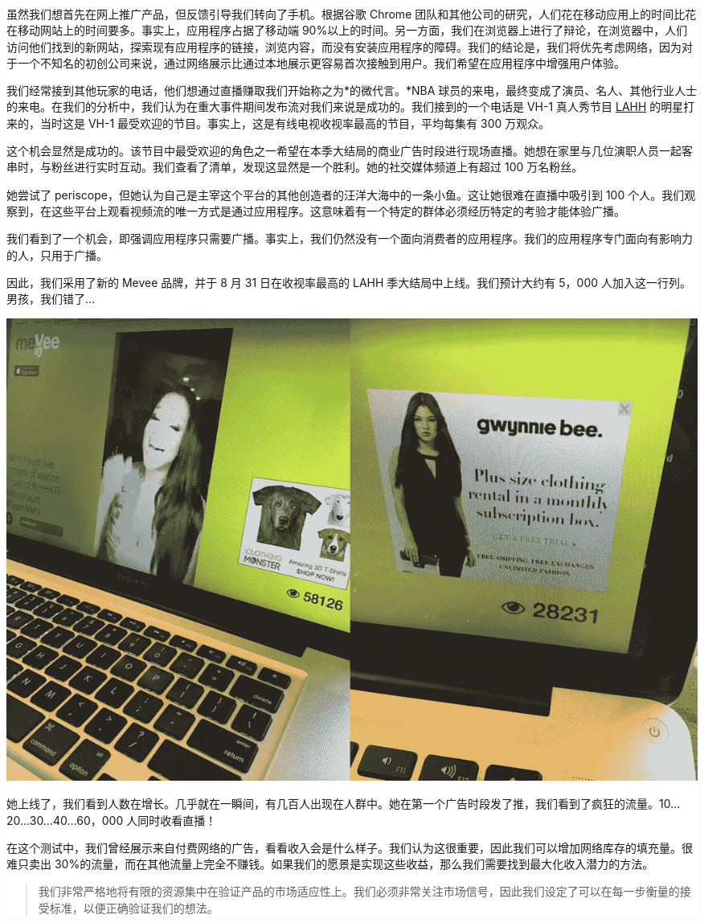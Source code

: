 虽然我们想首先在网上推广产品，但反馈引导我们转向了手机。根据谷歌 Chrome 团队和其他公司的研究，人们花在移动应用上的时间比花在移动网站上的时间要多。事实上，应用程序占据了移动端 90%以上的时间。另一方面，我们在浏览器上进行了辩论，在浏览器中，人们访问他们找到的新网站，探索现有应用程序的链接，浏览内容，而没有安装应用程序的障碍。我们的结论是，我们将优先考虑网络，因为对于一个不知名的初创公司来说，通过网络展示比通过本地展示更容易首次接触到用户。我们希望在应用程序中增强用户体验。

我们经常接到其他玩家的电话，他们想通过直播赚取我们开始称之为*的微代言。*NBA 球员的来电，最终变成了演员、名人、其他行业人士的来电。在我们的分析中，我们认为在重大事件期间发布流对我们来说是成功的。我们接到的一个电话是 VH-1 真人秀节目 [LAHH](https://en.wikipedia.org/wiki/Love_%26_Hip_Hop) 的明星打来的，当时这是 VH-1 最受欢迎的节目。事实上，这是有线电视收视率最高的节目，平均每集有 300 万观众。

这个机会显然是成功的。该节目中最受欢迎的角色之一希望在本季大结局的商业广告时段进行现场直播。她想在家里与几位演职人员一起客串时，与粉丝进行实时互动。我们查看了清单，发现这显然是一个胜利。她的社交媒体频道上有超过 100 万名粉丝。

她尝试了 periscope，但她认为自己是主宰这个平台的其他创造者的汪洋大海中的一条小鱼。这让她很难在直播中吸引到 100 个人。我们观察到，在这些平台上观看视频流的唯一方式是通过应用程序。这意味着有一个特定的群体必须经历特定的考验才能体验广播。

我们看到了一个机会，即强调应用程序只需要广播。事实上，我们仍然没有一个面向消费者的应用程序。我们的应用程序专门面向有影响力的人，只用于广播。

因此，我们采用了新的 Mevee 品牌，并于 8 月 31 日在收视率最高的 LAHH 季大结局中上线。我们预计大约有 5，000 人加入这一行列。男孩，我们错了…

![](img/d7fafd513181662c59b1cc78dbd5b845.png)

她上线了，我们看到人数在增长。几乎就在一瞬间，有几百人出现在人群中。她在第一个广告时段发了推，我们看到了疯狂的流量。10…20…30…40…60，000 人同时收看直播！

在这个测试中，我们曾经展示来自付费网络的广告，看看收入会是什么样子。我们认为这很重要，因此我们可以增加网络库存的填充量。很难只卖出 30%的流量，而在其他流量上完全不赚钱。如果我们的愿景是实现这些收益，那么我们需要找到最大化收入潜力的方法。

> 我们非常严格地将有限的资源集中在验证产品的市场适应性上。我们必须非常关注市场信号，因此我们设定了可以在每一步衡量的接受标准，以便正确验证我们的想法。
